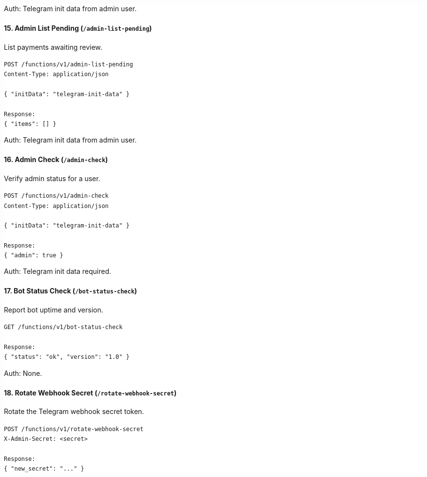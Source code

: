 Auth: Telegram init data from admin user.

#### 15. Admin List Pending (`/admin-list-pending`)

List payments awaiting review.

```http
POST /functions/v1/admin-list-pending
Content-Type: application/json

{ "initData": "telegram-init-data" }

Response:
{ "items": [] }
```

Auth: Telegram init data from admin user.

#### 16. Admin Check (`/admin-check`)

Verify admin status for a user.

```http
POST /functions/v1/admin-check
Content-Type: application/json

{ "initData": "telegram-init-data" }

Response:
{ "admin": true }
```

Auth: Telegram init data required.

#### 17. Bot Status Check (`/bot-status-check`)

Report bot uptime and version.

```http
GET /functions/v1/bot-status-check

Response:
{ "status": "ok", "version": "1.0" }
```

Auth: None.

#### 18. Rotate Webhook Secret (`/rotate-webhook-secret`)

Rotate the Telegram webhook secret token.

```http
POST /functions/v1/rotate-webhook-secret
X-Admin-Secret: <secret>

Response:
{ "new_secret": "..." }
```
